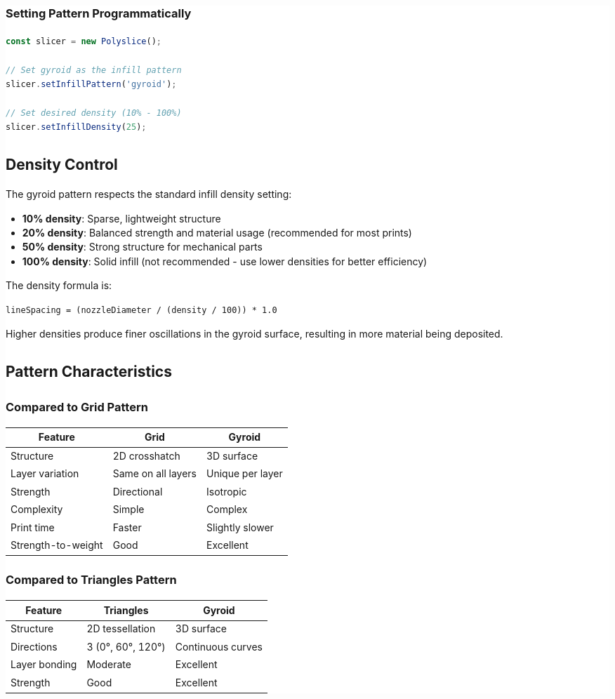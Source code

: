 ### Setting Pattern Programmatically

```javascript
const slicer = new Polyslice();

// Set gyroid as the infill pattern
slicer.setInfillPattern('gyroid');

// Set desired density (10% - 100%)
slicer.setInfillDensity(25);
```

## Density Control

The gyroid pattern respects the standard infill density setting:

- **10% density**: Sparse, lightweight structure
- **20% density**: Balanced strength and material usage (recommended for most prints)
- **50% density**: Strong structure for mechanical parts
- **100% density**: Solid infill (not recommended - use lower densities for better efficiency)

The density formula is:
```
lineSpacing = (nozzleDiameter / (density / 100)) * 1.0
```

Higher densities produce finer oscillations in the gyroid surface, resulting in more material being deposited.

## Pattern Characteristics

### Compared to Grid Pattern

| Feature | Grid | Gyroid |
|---------|------|--------|
| Structure | 2D crosshatch | 3D surface |
| Layer variation | Same on all layers | Unique per layer |
| Strength | Directional | Isotropic |
| Complexity | Simple | Complex |
| Print time | Faster | Slightly slower |
| Strength-to-weight | Good | Excellent |

### Compared to Triangles Pattern

| Feature | Triangles | Gyroid |
|---------|-----------|--------|
| Structure | 2D tessellation | 3D surface |
| Directions | 3 (0°, 60°, 120°) | Continuous curves |
| Layer bonding | Moderate | Excellent |
| Strength | Good | Excellent |

